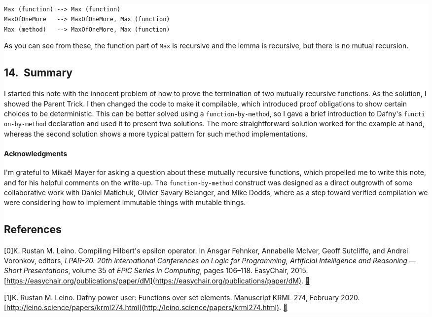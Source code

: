 ```dafnyx
Max (function) --> Max (function)
MaxOfOneMore   --> MaxOfOneMore, Max (function)
Max (method)   --> MaxOfOneMore, Max (function)
```

As you can see from these, the function part of `Max` is recursive and the lemma is recursive, but there is no mutual recursion.

## 14. Summary

I started this note with the innocent problem of how to prove the termination of two mutually recursive functions. As the solution, I showed the Parent Trick. I then changed the code to make it compilable, which introduced proof obligations to show certain choices to be deterministic. This can be better solved using a `function-by-method`, so I gave a brief introduction to Dafny's `function-by-method` declaration and used it to present two solutions. The more straightforward solution worked for the example at hand, whereas the second solution shows a more typical pattern for such method implementations.

#### Acknowledgments

I'm grateful to Mikaël Mayer for asking a question about these mutually recursive functions, which propelled me to write this note, and for his helpful comments on the write-up. The `function-by-method` construct was designed as a direct outgrowth of some collaborative work with Daniel Matichuk, Olivier Savary Belanger, and Mike Dodds, where as a step toward verified compilation we were considering how to implement immutable things with mutable things.

## References

[0]K. Rustan M. Leino. Compiling Hilbert's epsilon operator. In Ansgar Fehnker, Annabelle McIver, Geoff Sutcliffe, and Andrei Voronkov, editors, *LPAR-20. 20th International Conferences on Logic for Programming, Artificial Intelligence and Reasoning — Short Presentations*, volume 35 of *EPiC Series in Computing*, pages 106–118. EasyChair, 2015. [https://easychair.org/publications/paper/dM](https://easychair.org/publications/paper/dM). [🔎](http://www.bing.com/search?q=Compiling+Hilbert+epsilon+operator+++Rustan+Leino+)

[1]K. Rustan M. Leino. Dafny power user: Functions over set elements. Manuscript KRML 274, February 2020. [http://leino.science/papers/krml274.html](http://leino.science/papers/krml274.html). [🔎](http://www.bing.com/search?q=Dafny+power+user+Functions+over+elements+++Rustan+Leino+)